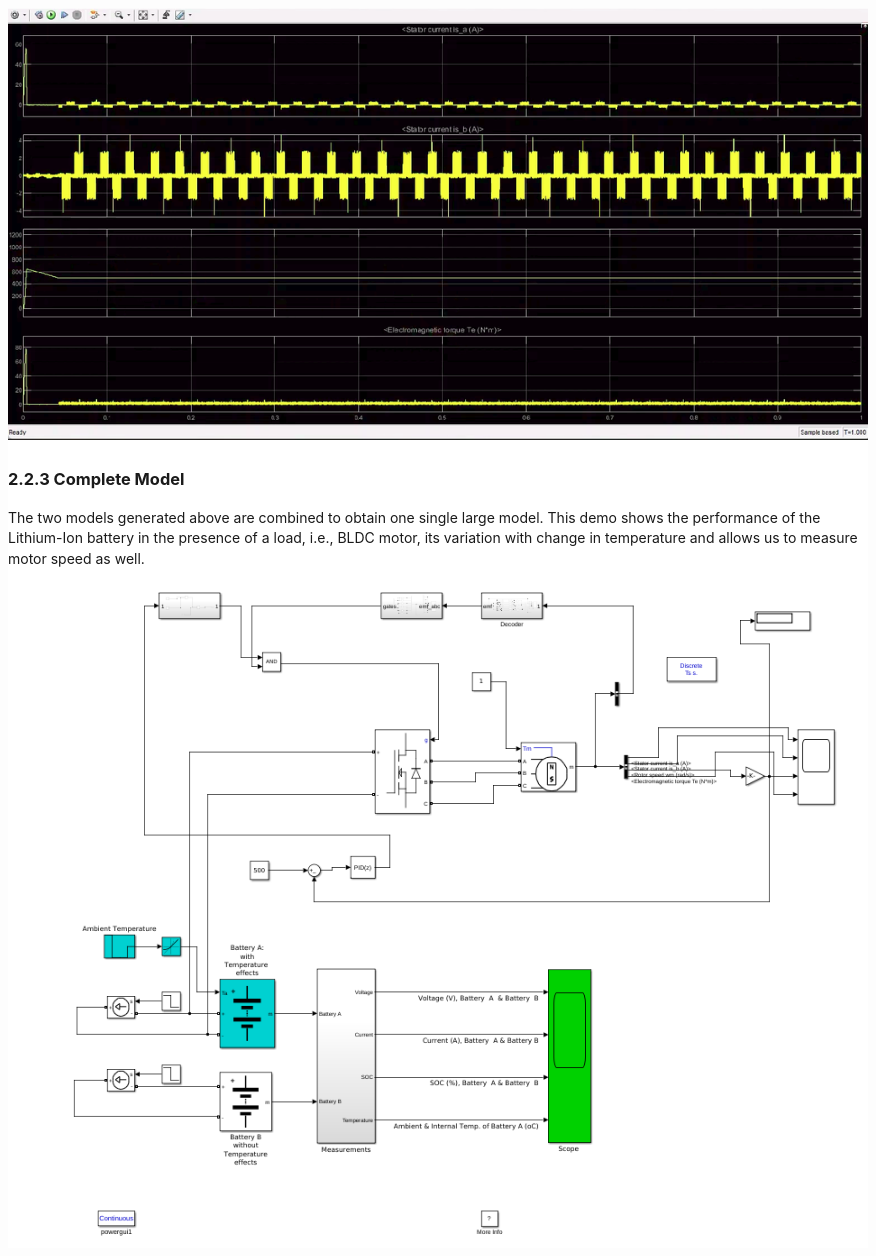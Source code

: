 ![Analysis%20of%20Battery%20in%20Low%20Power%20Electric%20Vehicles%20b760508ef28d465db5bbb54a2860fb8d/image24.png](/assets/images/Analysis%20of%20Battery%20in%20Low%20Power%20Electric%20Vehicles%20b760508ef28d465db5bbb54a2860fb8d/image24.png)

### 2.2.3 Complete Model

The two models generated above are combined to obtain one single large model. This demo shows the performance of the Lithium-Ion battery in the presence of a load, i.e., BLDC motor, its variation with change in temperature and allows us to measure motor speed as well.

![Analysis%20of%20Battery%20in%20Low%20Power%20Electric%20Vehicles%20b760508ef28d465db5bbb54a2860fb8d/image23.png](/assets/images/Analysis%20of%20Battery%20in%20Low%20Power%20Electric%20Vehicles%20b760508ef28d465db5bbb54a2860fb8d/image23.png)